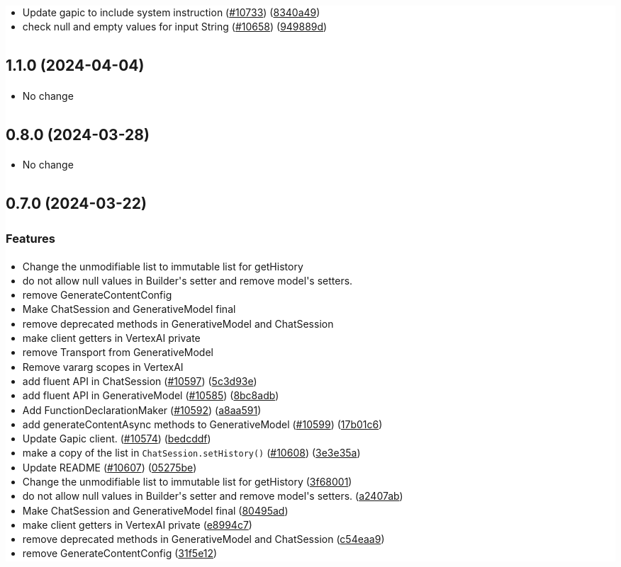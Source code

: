 * Update gapic to include system instruction ([#10733](https://github.com/googleapis/google-cloud-java/issues/10733)) ([8340a49](https://github.com/googleapis/google-cloud-java/commit/8340a49755a3c1504765b83f244099a5fbb1cd46))
* check null and empty values for input String ([#10658](https://github.com/googleapis/google-cloud-java/issues/10658)) ([949889d](https://github.com/googleapis/google-cloud-java/commit/949889dd71175601ab5d099f65b1f7656205177e))



## 1.1.0 (2024-04-04)

* No change


## 0.8.0 (2024-03-28)

* No change


## 0.7.0 (2024-03-22)

### Features

* Change the unmodifiable list to immutable list for getHistory
* do not allow null values in Builder's setter and remove model's setters.
* remove GenerateContentConfig
* Make ChatSession and GenerativeModel final
* remove deprecated methods in GenerativeModel and ChatSession
* make client getters in VertexAI private
* remove Transport from GenerativeModel
* Remove vararg scopes in VertexAI
* add fluent API in ChatSession ([#10597](https://github.com/googleapis/google-cloud-java/issues/10597)) ([5c3d93e](https://github.com/googleapis/google-cloud-java/commit/5c3d93eafe76c97e50fc174678743fe59be699af))
* add fluent API in GenerativeModel ([#10585](https://github.com/googleapis/google-cloud-java/issues/10585)) ([8bc8adb](https://github.com/googleapis/google-cloud-java/commit/8bc8adbf0dae047d508ca591c659bfb91dfc02f0))
* Add FunctionDeclarationMaker ([#10592](https://github.com/googleapis/google-cloud-java/issues/10592)) ([a8aa591](https://github.com/googleapis/google-cloud-java/commit/a8aa591431ea79008aa92bba3c68b7dcda038ab6))
* add generateContentAsync methods to GenerativeModel ([#10599](https://github.com/googleapis/google-cloud-java/issues/10599)) ([17b01c6](https://github.com/googleapis/google-cloud-java/commit/17b01c6527090be5553c63986c1dd64caf818187))
* Update Gapic client. ([#10574](https://github.com/googleapis/google-cloud-java/issues/10574)) ([bedcddf](https://github.com/googleapis/google-cloud-java/commit/bedcddfea33aeee8f3d813a0c3250380bb988838))
* make a copy of the list in `ChatSession.setHistory()` ([#10608](https://github.com/googleapis/google-cloud-java/issues/10608)) ([3e3e35a](https://github.com/googleapis/google-cloud-java/commit/3e3e35a5c1184a486f904858f3647c9313bd5b23))
* Update README ([#10607](https://github.com/googleapis/google-cloud-java/issues/10607)) ([05275be](https://github.com/googleapis/google-cloud-java/commit/05275be1b35530c65ac930cdc58096972c275df9))
* Change the unmodifiable list to immutable list for getHistory ([3f68001](https://github.com/googleapis/google-cloud-java/commit/3f68001f3bc85f12d9d801ddb05d18c4790d6689))
* do not allow null values in Builder's setter and remove model's setters. ([a2407ab](https://github.com/googleapis/google-cloud-java/commit/a2407ab756ef22c57c1378d50b55e8920c7b34ae))
* Make ChatSession and GenerativeModel final ([80495ad](https://github.com/googleapis/google-cloud-java/commit/80495ada838c38f42f8aa397b1e57681f46103bb))
* make client getters in VertexAI private ([e8994c7](https://github.com/googleapis/google-cloud-java/commit/e8994c798037a50b5bb0f43f59f08aba37a330f4))
* remove deprecated methods in GenerativeModel and ChatSession ([c54eaa9](https://github.com/googleapis/google-cloud-java/commit/c54eaa9dd86d1ddcdd86110aab468039c3aad903))
* remove GenerateContentConfig ([31f5e12](https://github.com/googleapis/google-cloud-java/commit/31f5e12e889ac03d510de4a5b3dcdae0b2b27d0a))